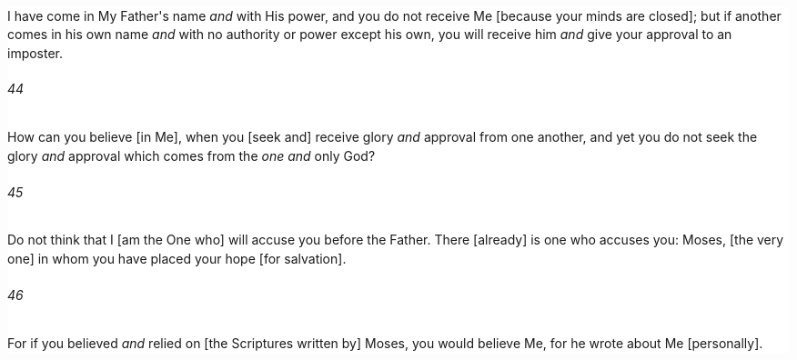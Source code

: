 I have come in My Father's name _and_ with His power, and you do not receive Me [because your minds are closed]; but if another comes in his own name _and_ with no authority or power except his own, you will receive him _and_ give your approval to an imposter. 















###### 44 







How can you believe [in Me], when you [seek and] receive glory _and_ approval from one another, and yet you do not seek the glory _and_ approval which comes from the _one and_ only God? 















###### 45 







Do not think that I [am the One who] will accuse you before the Father. There [already] is one who accuses you: Moses, [the very one] in whom you have placed your hope [for salvation]. 















###### 46 







For if you believed _and_ relied on [the Scriptures written by] Moses, you would believe Me, for he wrote about Me [personally]. 



